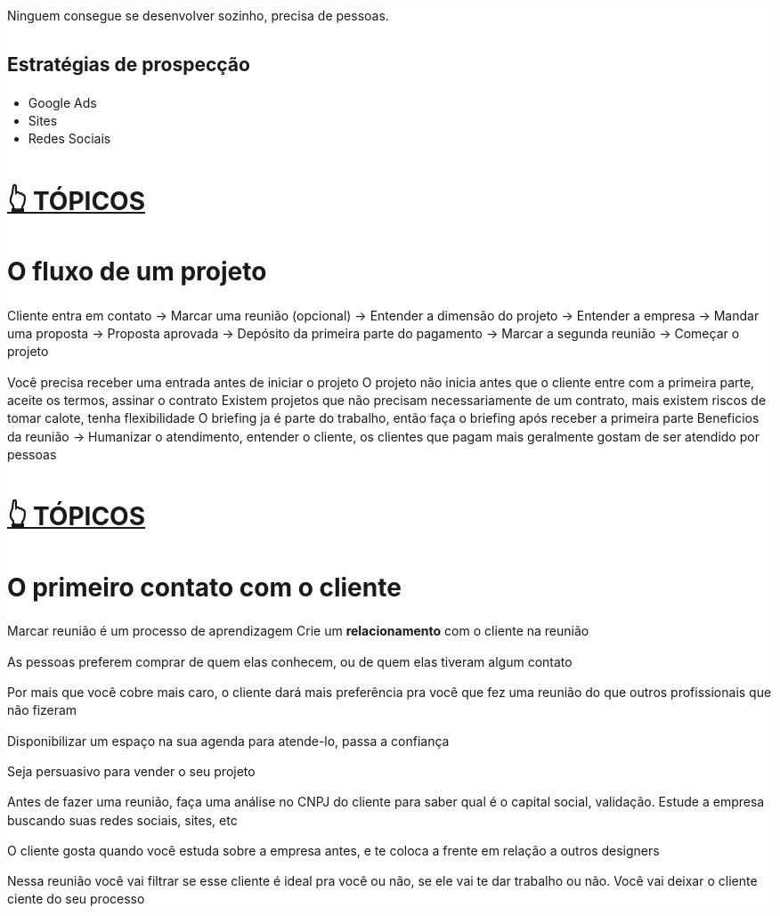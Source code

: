 Ninguem consegue se desenvolver sozinho, precisa de pessoas.

## Estratégias de prospecção

- Google Ads
- Sites
- Redes Sociais


# [👆 TÓPICOS](#tópicos)

# O fluxo de um projeto

Cliente entra em contato -> Marcar uma reunião (opcional) -> Entender a dimensão do projeto -> Entender a empresa -> Mandar uma proposta -> Proposta aprovada -> Depósito da primeira parte do pagamento -> Marcar a segunda reunião -> Começar o projeto


Você precisa receber uma entrada antes de iniciar o projeto
O projeto não inicia antes que o cliente entre com a primeira parte, aceite os termos, assinar o contrato
Existem projetos que não precisam necessariamente de um contrato, mais existem riscos de tomar calote, tenha flexibilidade
O briefing ja é parte do trabalho, então faça o briefing após receber a primeira parte
Beneficios da reunião -> Humanizar o atendimento, entender o cliente, os clientes que pagam mais geralmente gostam de ser atendido por pessoas

# [👆 TÓPICOS](#tópicos)


# O primeiro contato com o cliente

Marcar reunião é um processo de aprendizagem
Crie um **relacionamento** com o cliente na reunião

As pessoas preferem comprar de quem elas conhecem, ou de quem elas tiveram algum contato

Por mais que você cobre mais caro, o cliente dará mais preferência pra você que fez uma reunião do que outros profissionais que não fizeram

Disponibilizar um espaço na sua agenda para atende-lo, passa a confiança

Seja persuasivo para vender o seu projeto

Antes de fazer uma reunião, faça uma análise no CNPJ do cliente para saber qual é o capital social, validação. Estude a empresa buscando suas redes sociais, sites, etc

O cliente gosta quando você estuda sobre a empresa antes, e te coloca a frente em relação a outros designers

Nessa reunião você vai filtrar se esse cliente é ideal pra você ou não, se ele vai te dar trabalho ou não. Você vai deixar o cliente ciente do seu processo
